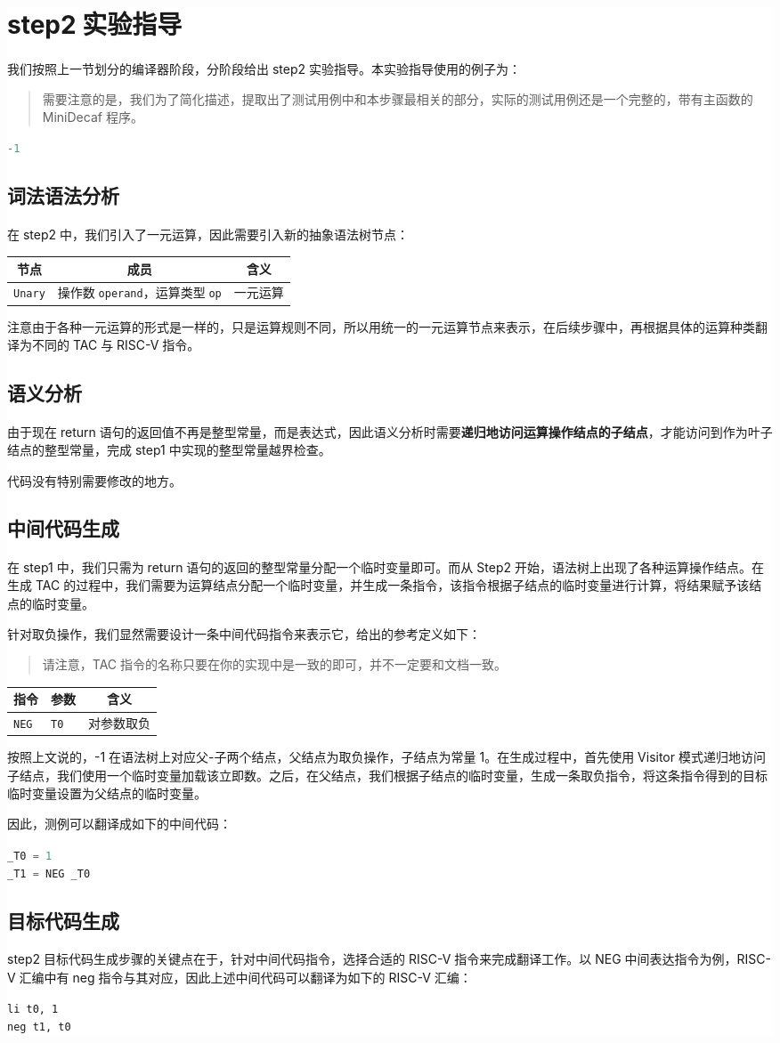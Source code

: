 # step2 实验指导
我们按照上一节划分的编译器阶段，分阶段给出 step2 实验指导。本实验指导使用的例子为：

> 需要注意的是，我们为了简化描述，提取出了测试用例中和本步骤最相关的部分，实际的测试用例还是一个完整的，带有主函数的 MiniDecaf 程序。

```C
-1
```

## 词法语法分析

在 step2 中，我们引入了一元运算，因此需要引入新的抽象语法树节点：

| 节点 | 成员 | 含义 |
| --- | --- | --- |
| `Unary` | 操作数 `operand`，运算类型 `op` | 一元运算 |

注意由于各种一元运算的形式是一样的，只是运算规则不同，所以用统一的一元运算节点来表示，在后续步骤中，再根据具体的运算种类翻译为不同的 TAC 与 RISC-V 指令。

## 语义分析

由于现在 return 语句的返回值不再是整型常量，而是表达式，因此语义分析时需要**递归地访问运算操作结点的子结点**，才能访问到作为叶子结点的整型常量，完成 step1 中实现的整型常量越界检查。

代码没有特别需要修改的地方。

## 中间代码生成
在 step1 中，我们只需为 return 语句的返回的整型常量分配一个临时变量即可。而从 Step2 开始，语法树上出现了各种运算操作结点。在生成 TAC 的过程中，我们需要为运算结点分配一个临时变量，并生成一条指令，该指令根据子结点的临时变量进行计算，将结果赋予该结点的临时变量。

针对取负操作，我们显然需要设计一条中间代码指令来表示它，给出的参考定义如下：

> 请注意，TAC 指令的名称只要在你的实现中是一致的即可，并不一定要和文档一致。

| 指令 | 参数 | 含义 |
| --- | --- | --- |
| `NEG` | `T0` | 对参数取负 |

按照上文说的，-1 在语法树上对应父-子两个结点，父结点为取负操作，子结点为常量 1。在生成过程中，首先使用 Visitor 模式递归地访问子结点，我们使用一个临时变量加载该立即数。之后，在父结点，我们根据子结点的临时变量，生成一条取负指令，将这条指令得到的目标临时变量设置为父结点的临时变量。

因此，测例可以翻译成如下的中间代码：

```asm
_T0 = 1
_T1 = NEG _T0
```

## 目标代码生成
step2 目标代码生成步骤的关键点在于，针对中间代码指令，选择合适的 RISC-V 指令来完成翻译工作。以 NEG 中间表达指令为例，RISC-V 汇编中有 neg 指令与其对应，因此上述中间代码可以翻译为如下的 RISC-V 汇编：

```assembly
li t0, 1
neg t1, t0
```
